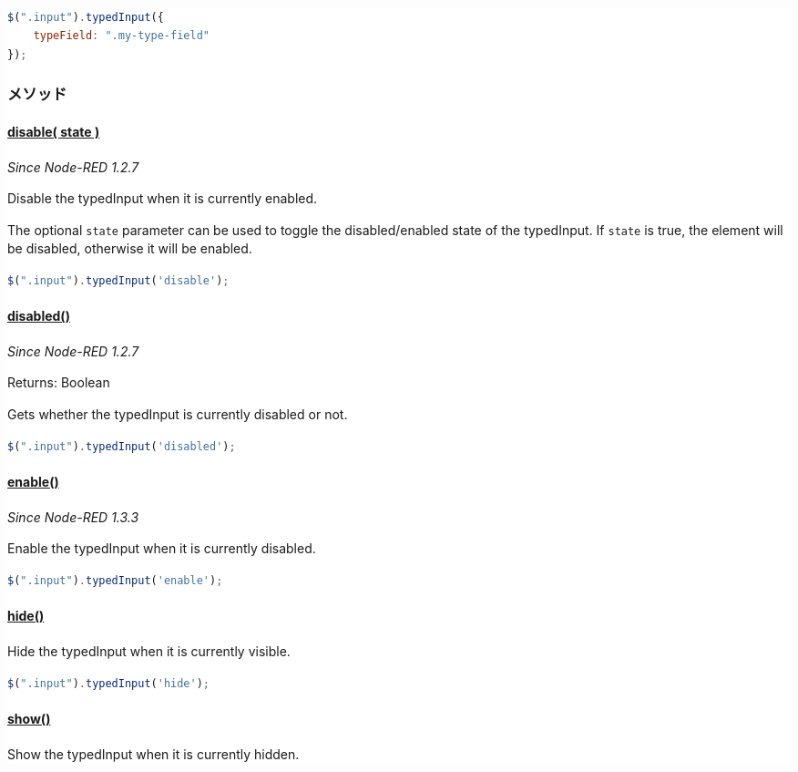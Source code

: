 ```javascript
$(".input").typedInput({
    typeField: ".my-type-field"
});
```

### メソッド

<a name="methods-type"></a>

#### <a href="#methods-disable" name="methods-disable">disable( state )</a>

*Since Node-RED 1.2.7*

Disable the typedInput when it is currently enabled.

The optional `state` parameter can be used to toggle the disabled/enabled state of the typedInput. If `state` is true, the element will be disabled, otherwise it will be enabled.

```javascript
$(".input").typedInput('disable');
```

#### <a href="#methods-disabled-get" name="methods-disabled-get">disabled()</a>

*Since Node-RED 1.2.7*

<span class="method-return">Returns: Boolean</span>

Gets whether the typedInput is currently disabled or not.

```javascript
$(".input").typedInput('disabled');
```

#### <a href="#methods-enable" name="methods-disable">enable()</a>

*Since Node-RED 1.3.3*

Enable the typedInput when it is currently disabled.

```javascript
$(".input").typedInput('enable');
```



#### <a href="#methods-hide" name="methods-hide">hide()</a>

Hide the typedInput when it is currently visible.

```javascript
$(".input").typedInput('hide');
```

#### <a href="#methods-show" name="methods-show">show()</a>

Show the typedInput when it is currently hidden.
